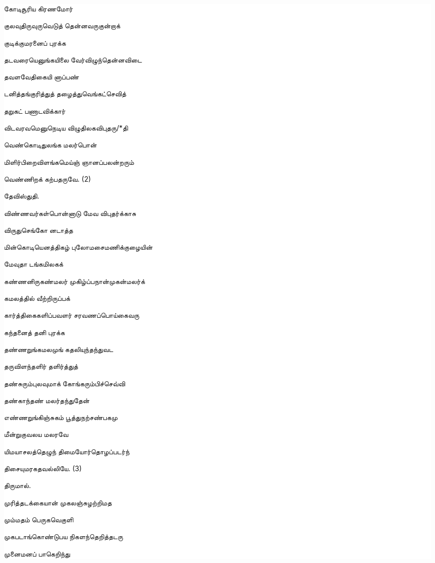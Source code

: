 கோடிசூரிய கிரணமோர்  

குலவுதிருவுருவெடுத் தென்னவருகுன்றாக்  

குடிக்குமரனைப் புரக்க  

தடவரையெனுங்கயிலை வேர்விழுந்தென்னவிடை  

தவளவேதிகையி னாப்பண்  

டனித்தங்குரித்துத் தழைத்துவெங்கட்செவித்  

தறுகட் பணாடவிக்கார்  

விடவரவமெனுநெடிய விழுதிலகவிபுதரு/*தி  

வெண்கொடிதுலங்க மலர்பொன்  

மிளிர்பிறைவிளங்கமெய்ஞ் ஞானப்பலன்றரும்  

வெண்ணிறக் கற்பதருவே. (2)  

தேவிஸ்துதி.  

விண்ணவர்கள்பொன்னாடு மேவ விபுதர்க்காசு  

விருதுசெங்கோ னடாத்த  

மின்கொடியெனத்திகழ் புலோமசைமணிக்குழையின்  

மேவுதா டங்கமிலகக்  

கண்ணனிருகண்மலர் முகிழ்ப்பநான்முகன்மலர்க்  

கமலத்தில் வீற்றிருப்பக்  

கார்த்திகைகளிப்பவளர் சரவணப்பொய்கைவரு  

கந்தனைத் தனி புரக்க‌  

தண்ணறுங்கமலமுங் கதலியுந்தந்துவட‌  

தருவிளந்தளிர் தளிர்த்துத்  

தண்சுரும்புலவுமாக் கோங்கரும்பிச்செவ்வி  

தண்காந்தண் மலர்தந்துதேன்  

எண்ணறுங்கிஞ்சுகம் பூத்துநற்சண்பகமு  

மீன்றுகுவலய மலரவே  

யிமயாசலத்தெழுந் திமையோர்தொழப்படர்ந்  

திசையுமரகதவல்லியே. (3)  

திருமால்.  

முரித்தடக்கையான் முகலஞ்சுழற்றிமத‌  

மும்மதம் பெருகவெகுளி  

முகபடாங்கொண்டுபய நிகளந்தெறித்தடரு  

முனைமனப் பாகெறிந்து  
